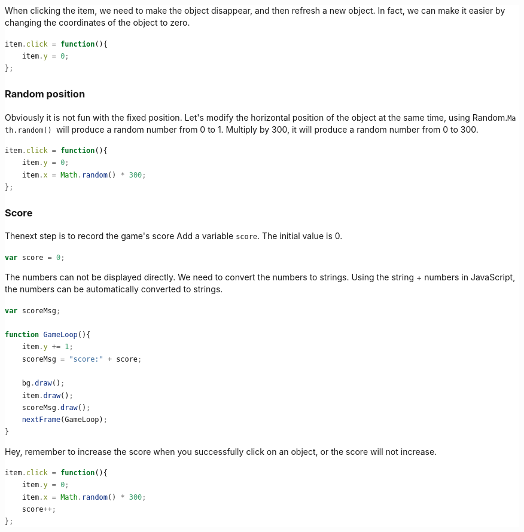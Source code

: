 When clicking the item, we need to make the object disappear, and then refresh a new object. In fact, we can make it easier by changing the coordinates of the object to zero.

```javascript
item.click = function(){
    item.y = 0;
};
```

### Random position

Obviously it is not fun with the fixed position. Let's modify the horizontal position of the object at the same time, using Random.`Math.random() `will produce a random number from 0 to 1. Multiply by 300, it will produce a random number from 0 to 300.

```javascript
item.click = function(){
    item.y = 0;
    item.x = Math.random() * 300;
};
```

### Score

Thenext step is to record the game's score Add a variable `score`. The initial value is 0.

```javascript
var score = 0;
```

The numbers can not be displayed directly. We need to convert the numbers to strings. Using the string + numbers in JavaScript, the numbers can be automatically converted to strings. 

```javascript
var scoreMsg;

function GameLoop(){
    item.y += 1;
    scoreMsg = "score:" + score;
  
    bg.draw();
    item.draw();
    scoreMsg.draw();
    nextFrame(GameLoop);
}
```

Hey, remember to increase the score when you successfully click on an object, or the score will not increase.

```javascript
item.click = function(){
    item.y = 0;
    item.x = Math.random() * 300;
    score++;
};
```

